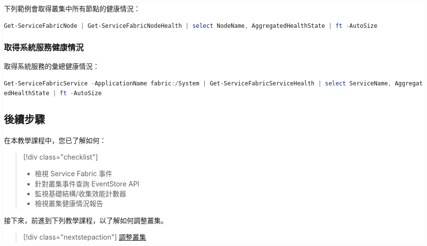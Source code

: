 下列範例會取得叢集中所有節點的健康情況：
```powershell
Get-ServiceFabricNode | Get-ServiceFabricNodeHealth | select NodeName, AggregatedHealthState | ft -AutoSize
```

### <a name="get-system-service-health"></a>取得系統服務健康情況 

取得系統服務的彙總健康情況：

```powershell
Get-ServiceFabricService -ApplicationName fabric:/System | Get-ServiceFabricServiceHealth | select ServiceName, AggregatedHealthState | ft -AutoSize
```

## <a name="next-steps"></a>後續步驟

在本教學課程中，您已了解如何：

> [!div class="checklist"]
> * 檢視 Service Fabric 事件
> * 針對叢集事件查詢 EventStore API
> * 監視基礎結構/收集效能計數器
> * 檢視叢集健康情況報告

接下來，前進到下列教學課程，以了解如何調整叢集。
> [!div class="nextstepaction"]
> [調整叢集](service-fabric-tutorial-scale-cluster.md)

[durability]: service-fabric-cluster-capacity.md#durability-characteristics-of-the-cluster
[template]: https://github.com/Azure-Samples/service-fabric-cluster-templates/blob/master/7-VM-Windows-3-NodeTypes-Secure-NSG/AzureDeploy.json
